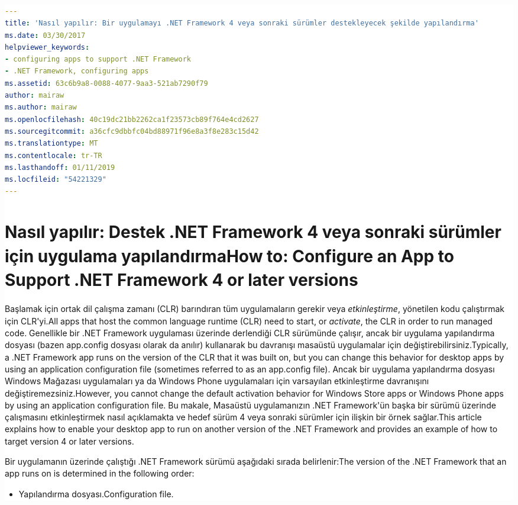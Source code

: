 ```yaml
---
title: 'Nasıl yapılır: Bir uygulamayı .NET Framework 4 veya sonraki sürümler destekleyecek şekilde yapılandırma'
ms.date: 03/30/2017
helpviewer_keywords:
- configuring apps to support .NET Framework
- .NET Framework, configuring apps
ms.assetid: 63c6b9a8-0088-4077-9aa3-521ab7290f79
author: mairaw
ms.author: mairaw
ms.openlocfilehash: 40c19dc21bb2262ca1f23573cb89f764e4cd2627
ms.sourcegitcommit: a36cfc9dbbfc04bd88971f96e8a3f8e283c15d42
ms.translationtype: MT
ms.contentlocale: tr-TR
ms.lasthandoff: 01/11/2019
ms.locfileid: "54221329"
---
```

# <a name="how-to-configure-an-app-to-support-net-framework-4-or-later-versions"></a><span data-ttu-id="b6696-102">Nasıl yapılır: Destek .NET Framework 4 veya sonraki sürümler için uygulama yapılandırma</span><span class="sxs-lookup"><span data-stu-id="b6696-102">How to: Configure an App to Support .NET Framework 4 or later versions</span></span>

<span data-ttu-id="b6696-103">Başlamak için ortak dil çalışma zamanı (CLR) barındıran tüm uygulamaların gerekir veya *etkinleştirme*, yönetilen kodu çalıştırmak için CLR'yi.</span><span class="sxs-lookup"><span data-stu-id="b6696-103">All apps that host the common language runtime (CLR) need to start, or *activate*, the CLR in order to run managed code.</span></span> <span data-ttu-id="b6696-104">Genellikle bir .NET Framework uygulaması üzerinde derlendiği CLR sürümünde çalışır, ancak bir uygulama yapılandırma dosyası (bazen app.config dosyası olarak da anılır) kullanarak bu davranışı masaüstü uygulamalar için değiştirebilirsiniz.</span><span class="sxs-lookup"><span data-stu-id="b6696-104">Typically, a   .NET Framework app runs on the version of the CLR that it was built on, but you can change this behavior for desktop apps by using an application configuration file (sometimes referred to as an app.config file).</span></span> <span data-ttu-id="b6696-105">Ancak bir uygulama yapılandırma dosyası Windows Mağazası uygulamaları ya da Windows Phone uygulamaları için varsayılan etkinleştirme davranışını değiştiremezsiniz.</span><span class="sxs-lookup"><span data-stu-id="b6696-105">However, you cannot change the default activation behavior for Windows Store apps or Windows Phone apps by using an application configuration file.</span></span> <span data-ttu-id="b6696-106">Bu makale, Masaüstü uygulamanızın .NET Framework'ün başka bir sürümü üzerinde çalışmasını etkinleştirmek nasıl açıklamakta ve hedef sürüm 4 veya sonraki sürümler için ilişkin bir örnek sağlar.</span><span class="sxs-lookup"><span data-stu-id="b6696-106">This article explains how to enable your desktop app to run on another version of the .NET Framework and provides an example of how to target version 4 or later versions.</span></span>

 <span data-ttu-id="b6696-107">Bir uygulamanın üzerinde çalıştığı .NET Framework sürümü aşağıdaki sırada belirlenir:</span><span class="sxs-lookup"><span data-stu-id="b6696-107">The version of the .NET Framework that an app runs on is determined in the following order:</span></span>

- <span data-ttu-id="b6696-108">Yapılandırma dosyası.</span><span class="sxs-lookup"><span data-stu-id="b6696-108">Configuration file.</span></span>
